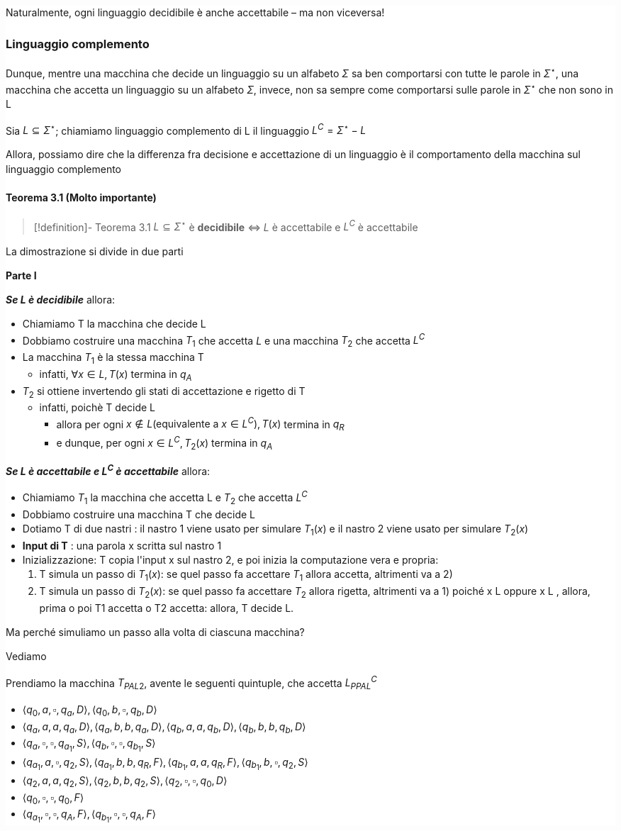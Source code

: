Naturalmente, ogni linguaggio decidibile è anche accettabile – ma non viceversa!

### Linguaggio complemento

Dunque, mentre una macchina che decide un linguaggio su un alfabeto $\Sigma$ sa ben comportarsi con tutte le parole in $\Sigma^\star$, una macchina che accetta un linguaggio su un alfabeto $\Sigma$, invece, non sa sempre come comportarsi sulle parole in $\Sigma^\star$ che non sono in L

Sia $L\subseteq\Sigma^\star$; chiamiamo linguaggio complemento di L il linguaggio $L^C=\Sigma^\star-L$

Allora, possiamo dire che la differenza fra decisione e accettazione di un linguaggio è il comportamento della macchina sul linguaggio complemento

#### Teorema 3.1 (Molto importante)

>[!definition]- Teorema 3.1
>$L\subseteq\Sigma^\star$ è **decidibile** $\iff$ $L$ è accettabile e $L^C$ è accettabile

La dimostrazione si divide in due parti

**Parte I**

**_Se L è decidibile_** allora:
- Chiamiamo T la macchina che decide L
- Dobbiamo costruire una macchina $T_1$ che accetta $L$ e una macchina $T_2$ che accetta $L^C$
- La macchina $T_1$ è la stessa macchina T
	- infatti, $\forall x\in L,T(x)$ termina in $q_A$
- $T_2$ si ottiene invertendo gli stati di accettazione e rigetto di T
	- infatti, poichè T decide L
		- allora per ogni $x\not\in L(\text{equivalente a } x\in L^C),T(x)$ termina in $q_R$
		- e dunque, per ogni $x\in L^C,T_2(x)$ termina in $q_A$

_**Se L è accettabile e $L^C$ è accettabile**_ allora:
- Chiamiamo $T_1$ la macchina che accetta L e $T_2$ che accetta $L^C$
- Dobbiamo costruire una macchina T che decide L
- Dotiamo T di due nastri : il nastro 1 viene usato per simulare $T_1(x)$ e il nastro 2 viene usato per simulare $T_2(x)$
- **Input di T** : una parola x scritta sul nastro 1
- Inizializzazione: T copia l'input x sul nastro 2, e poi inizia la computazione vera e propria:
	1) T simula un passo di $T_1(x)$: se quel passo fa accettare $T_1$ allora accetta, 										altrimenti va a 2)
	2) T simula un passo di $T_2(x)$: se quel passo fa accettare $T_2$ allora rigetta, 										altrimenti va a 1)
poiché x  L oppure x L , allora, prima o poi T1 accetta o T2 accetta: allora, T decide L.

Ma perché simuliamo un passo alla volta di ciascuna macchina?

Vediamo

Prendiamo la macchina $T_{PAL2}$, avente le seguenti quintuple, che accetta $L_{PPAL}^C$

- $\langle q_0,a,\square,q_a,D\rangle,\langle q_0,b,\square,q_b,D\rangle$
- $\langle q_a,a,a,q_a,D\rangle,\langle q_a,b,b,q_a,D\rangle,\langle q_b,a,a,q_b,D\rangle,\langle q_b,b,b,q_b,D\rangle$
- $\langle q_a,\square,\square,q_{a_1},S\rangle,\langle q_b,\square,\square,q_{b_1},S\rangle$
- $\langle q_{a_1},a,\square,q_2,S\rangle,\langle q_{a_1},b,b,q_R,F\rangle,\langle q_{b_1},a,a,q_R,F\rangle,\langle q_{b_1},b,\square,q_2,S\rangle$
- $\langle q_2,a,a,q_2,S\rangle,\langle q_2,b,b,q_2,S\rangle,\langle q_2,\square,\square,q_0,D\rangle$
- $\langle q_0,\square,\square,q_0,F\rangle$
- $\langle q_{a_1},\square,\square,q_A,F\rangle,\langle q_{b_1},\square,\square,q_A,F\rangle$
